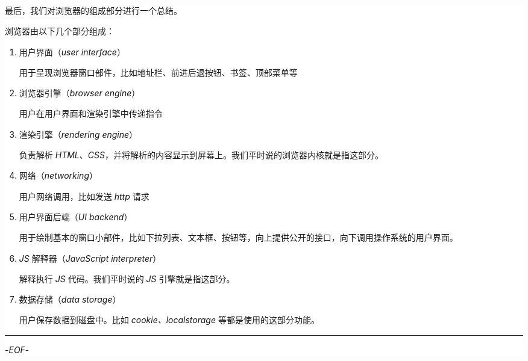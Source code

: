 最后，我们对浏览器的组成部分进行一个总结。

浏览器由以下几个部分组成：

1. 用户界面（_user interface_）

   用于呈现浏览器窗口部件，比如地址栏、前进后退按钮、书签、顶部菜单等

2. 浏览器引擎（_browser engine_）

   用户在用户界面和渲染引擎中传递指令

3. 渲染引擎（_rendering engine_）

   负责解析 _HTML_、_CSS_，并将解析的内容显示到屏幕上。我们平时说的浏览器内核就是指这部分。

4. 网络（_networking_）

   用户网络调用，比如发送 _http_ 请求

5. 用户界面后端（_UI backend_）

   用于绘制基本的窗口小部件，比如下拉列表、文本框、按钮等，向上提供公开的接口，向下调用操作系统的用户界面。

6. _JS_ 解释器（_JavaScript interpreter_）

   解释执行 _JS_ 代码。我们平时说的 _JS_ 引擎就是指这部分。

7. 数据存储（_data storage_）

   用户保存数据到磁盘中。比如 _cookie、localstorage_ 等都是使用的这部分功能。

---

-_EOF_-
